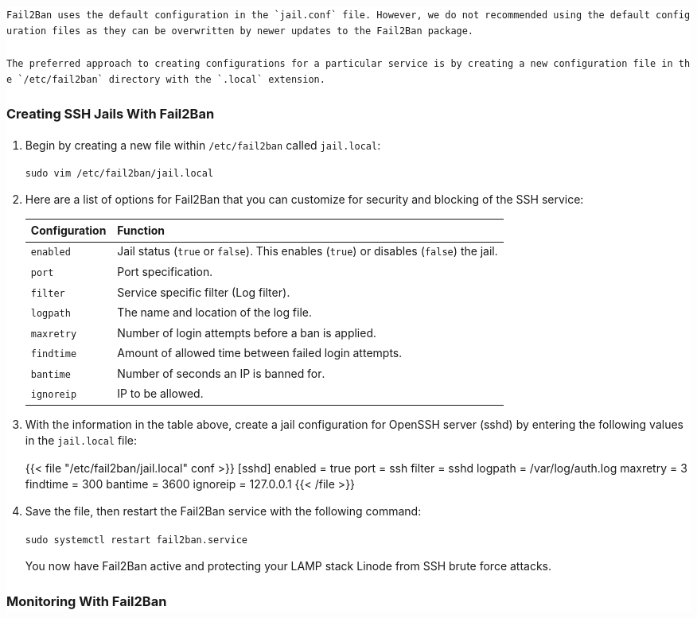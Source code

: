     Fail2Ban uses the default configuration in the `jail.conf` file. However, we do not recommended using the default configuration files as they can be overwritten by newer updates to the Fail2Ban package.

    The preferred approach to creating configurations for a particular service is by creating a new configuration file in the `/etc/fail2ban` directory with the `.local` extension.

### Creating SSH Jails With Fail2Ban

1.  Begin by creating a new file within `/etc/fail2ban` called `jail.local`:

        sudo vim /etc/fail2ban/jail.local

1.  Here are a list of options for Fail2Ban that you can customize for security and blocking of the SSH service:

    | **Configuration** | **Function** |
    |:--------------|:------------|
    | `enabled` | Jail status (`true` or `false`). This enables (`true`) or disables (`false`) the jail. |
    | `port` | Port specification. |
    | `filter` | Service specific filter (Log filter). |
    | `logpath` | The name and location of the log file. |
    | `maxretry` | Number of login attempts before a ban is applied. |
    | `findtime` | Amount of allowed time between failed login attempts. |
    | `bantime` | Number of seconds an IP is banned for. |
    | `ignoreip` | IP to be allowed. |


1.  With the information in the table above, create a jail configuration for OpenSSH server (sshd) by entering the following values in the `jail.local` file:

    {{< file "/etc/fail2ban/jail.local" conf >}}
[sshd]
enabled = true
port = ssh
filter = sshd
logpath = /var/log/auth.log
maxretry = 3
findtime = 300
bantime = 3600
ignoreip = 127.0.0.1
    {{< /file >}}

1.  Save the file, then restart the Fail2Ban service with the following command:

        sudo systemctl restart fail2ban.service

    You now have Fail2Ban active and protecting your LAMP stack Linode from SSH brute force attacks.

### Monitoring With Fail2Ban
